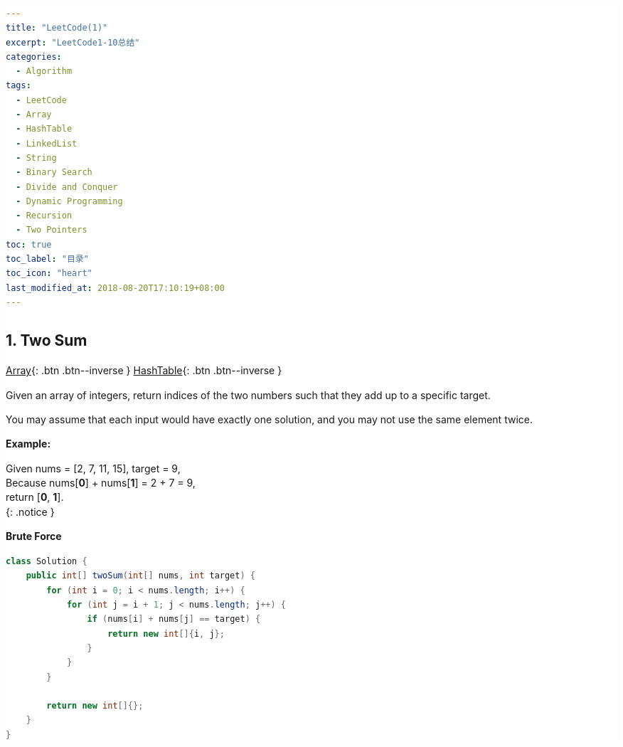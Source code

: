 ```yaml
---
title: "LeetCode(1)"
excerpt: "LeetCode1-10总结"
categories:
  - Algorithm
tags:
  - LeetCode
  - Array  
  - HashTable
  - LinkedList
  - String
  - Binary Search
  - Divide and Conquer
  - Dynamic Programming
  - Recursion
  - Two Pointers
toc: true
toc_label: "目录"
toc_icon: "heart"
last_modified_at: 2018-08-20T17:10:19+08:00
---
```


## 1. Two Sum

[Array](/tags/#array){: .btn .btn--inverse } [HashTable](/tags/#hashtable){: .btn .btn--inverse }

Given an array of integers, return indices of the two numbers such that they add up to a specific target.

You may assume that each input would have exactly one solution, and you may not use the same element twice.

**Example:**

Given nums = [2, 7, 11, 15], target = 9,  
Because nums[**0**] + nums[**1**] = 2 + 7 = 9,  
return [**0**, **1**].   
{: .notice }

**Brute Force**
```java
class Solution {
    public int[] twoSum(int[] nums, int target) {
        for (int i = 0; i < nums.length; i++) {
            for (int j = i + 1; j < nums.length; j++) {
                if (nums[i] + nums[j] == target) {
                    return new int[]{i, j};
                }
            }
        }

        return new int[]{};
    }
}
```
